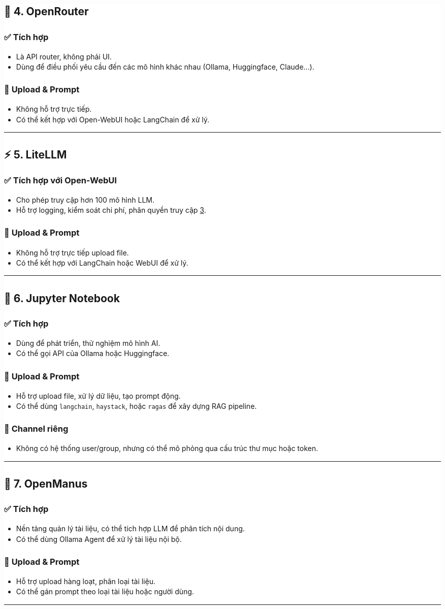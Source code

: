 
## 🔀 **4. OpenRouter**

### ✅ **Tích hợp**
- Là API router, không phải UI.
- Dùng để điều phối yêu cầu đến các mô hình khác nhau (Ollama, Huggingface, Claude...).

### 📁 **Upload & Prompt**
- Không hỗ trợ trực tiếp.
- Có thể kết hợp với Open-WebUI hoặc LangChain để xử lý.

---

## ⚡ **5. LiteLLM**

### ✅ **Tích hợp với Open-WebUI**
- Cho phép truy cập hơn 100 mô hình LLM.
- Hỗ trợ logging, kiểm soát chi phí, phân quyền truy cập [3](https://docs.litellm.ai/docs/tutorials/openweb_ui).

### 📁 **Upload & Prompt**
- Không hỗ trợ trực tiếp upload file.
- Có thể kết hợp với LangChain hoặc WebUI để xử lý.

---

## 📓 **6. Jupyter Notebook**

### ✅ **Tích hợp**
- Dùng để phát triển, thử nghiệm mô hình AI.
- Có thể gọi API của Ollama hoặc Huggingface.

### 📁 **Upload & Prompt**
- Hỗ trợ upload file, xử lý dữ liệu, tạo prompt động.
- Có thể dùng `langchain`, `haystack`, hoặc `ragas` để xây dựng RAG pipeline.

### 👥 **Channel riêng**
- Không có hệ thống user/group, nhưng có thể mô phỏng qua cấu trúc thư mục hoặc token.

---

## 📄 **7. OpenManus**

### ✅ **Tích hợp**
- Nền tảng quản lý tài liệu, có thể tích hợp LLM để phân tích nội dung.
- Có thể dùng Ollama Agent để xử lý tài liệu nội bộ.

### 📁 **Upload & Prompt**
- Hỗ trợ upload hàng loạt, phân loại tài liệu.
- Có thể gán prompt theo loại tài liệu hoặc người dùng.

---